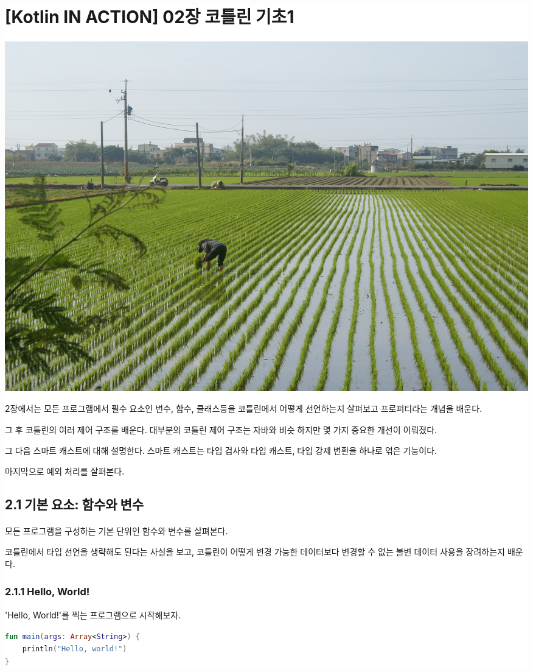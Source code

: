 # [Kotlin IN ACTION] 02장 코틀린 기초1

![field.jpg](/img/field.jpg?raw=true)

2장에서는 모든 프로그램에서 필수 요소인 변수, 함수, 클래스등을 코틀린에서 어떻게 선언하는지 살펴보고 프로퍼티라는 개념을 배운다.

그 후 코틀린의 여러 제어 구조를 배운다. 대부분의 코틀린 제어 구조는 자바와 비슷 하지만 몇 가지 중요한 개선이 이뤄졌다.

그 다음 스마트 캐스트에 대해 설명한다. 스마트 캐스트는 타입 검사와 타입 캐스트, 타입 강제 변환을 하나로 엮은 기능이다.

마지막으로 예외 처리를 살펴본다.

## 2.1 기본 요소: 함수와 변수

모든 프로그램을 구성하는 기본 단위인 함수와 변수를 살펴본다.

코틀린에서 타입 선언을 생략해도 된다는 사실을 보고, 코틀린이 어떻게 변경 가능한 데이터보다 변경할 수 없는 불변 데이터 사용을 장려하는지 배운다.

### 2.1.1 Hello, World!

'Hello, World!'를 찍는 프로그램으로 시작해보자.

```kotlin
fun main(args: Array<String>) {
    println("Hello, world!")
}
```
